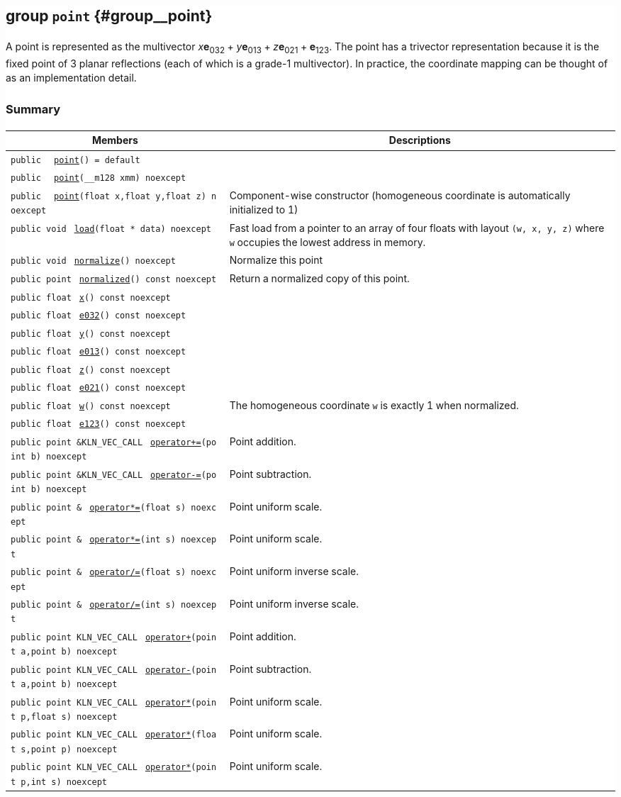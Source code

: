 ## group `point` {#group__point}

A point is represented as the multivector $x\mathbf{e}_{032} + y\mathbf{e}_{013} + z\mathbf{e}_{021} + \mathbf{e}_{123}$. The point has a trivector representation because it is the fixed point of 3 planar reflections (each of which is a grade-1 multivector). In practice, the coordinate mapping can be thought of as an implementation detail.

### Summary

 Members                        | Descriptions                                
--------------------------------|---------------------------------------------
`public  ` [`point`](#group__point_1gaf5815698f91b6e3c0d1a4c6ee1584c2e)`() = default`             | 
`public  ` [`point`](#group__point_1gac37d4cefd1d57c3a7686420aee94bc5a)`(__m128 xmm) noexcept`             | 
`public  ` [`point`](#group__point_1gadc78c30fe71a140259dd7add02d36df8)`(float x,float y,float z) noexcept`             | Component-wise constructor (homogeneous coordinate is automatically initialized to 1)
`public void ` [`load`](#group__point_1ga805739dde6d772f5b228cce5b95ef13f)`(float * data) noexcept`             | Fast load from a pointer to an array of four floats with layout `(w, x, y, z)`  where `w`  occupies the lowest address in memory.
`public void ` [`normalize`](#group__point_1ga3d1ba8e0c47d25c5b5d124d9b5ef8e04)`() noexcept`             | Normalize this point
`public point ` [`normalized`](#group__point_1ga8f4c5fa5342ffda6c73695b2fbfa0f9b)`() const noexcept`             | Return a normalized copy of this point.
`public float ` [`x`](#group__point_1ga0c100888d1b7edc3fdb81f8b7c22feb1)`() const noexcept`             | 
`public float ` [`e032`](#group__point_1ga1a733ef19316e24dc74867e91c27d126)`() const noexcept`             | 
`public float ` [`y`](#group__point_1gae413703952e1a6e15b401d2620f6ae93)`() const noexcept`             | 
`public float ` [`e013`](#group__point_1ga22e2cd89dd1cc905fa2836e9a4e3cde8)`() const noexcept`             | 
`public float ` [`z`](#group__point_1gaff266ae56b86d0598a0373ea222c2bee)`() const noexcept`             | 
`public float ` [`e021`](#group__point_1ga5512ddec0c7a73b1f6509b6cd97f1da4)`() const noexcept`             | 
`public float ` [`w`](#group__point_1gadfa0b3fa1bc85799e2a3916725b573c1)`() const noexcept`             | The homogeneous coordinate `w`  is exactly $1$ when normalized.
`public float ` [`e123`](#group__point_1gaf2bb6211c7d2adaea7a128e8d2900bf3)`() const noexcept`             | 
`public point &KLN_VEC_CALL ` [`operator+=`](#group__point_1ga5249e834b0b88dc9db4a95c340c790d7)`(point b) noexcept`             | Point addition.
`public point &KLN_VEC_CALL ` [`operator-=`](#group__point_1gad19d2cb5801f3b5572487e85cda8a084)`(point b) noexcept`             | Point subtraction.
`public point & ` [`operator*=`](#group__point_1gac0d5012938591d0c765989fe0b100368)`(float s) noexcept`             | Point uniform scale.
`public point & ` [`operator*=`](#group__point_1ga036f220b5f049ad496fcee0a98477380)`(int s) noexcept`             | Point uniform scale.
`public point & ` [`operator/=`](#group__point_1ga1e02c8e04a37230a9f78c76c4390b199)`(float s) noexcept`             | Point uniform inverse scale.
`public point & ` [`operator/=`](#group__point_1gad37f2b9901bf72e2b8fc4d62ba7f99af)`(int s) noexcept`             | Point uniform inverse scale.
`public point KLN_VEC_CALL ` [`operator+`](#group__point_1ga7c772c35c230f28573611c707ec46243)`(point a,point b) noexcept`             | Point addition.
`public point KLN_VEC_CALL ` [`operator-`](#group__point_1ga893da0547e267d631fe79526f1c3d274)`(point a,point b) noexcept`             | Point subtraction.
`public point KLN_VEC_CALL ` [`operator*`](#group__point_1gadd07ab21ac8bf227aa0b7b56effda3ed)`(point p,float s) noexcept`             | Point uniform scale.
`public point KLN_VEC_CALL ` [`operator*`](#group__point_1ga18b3a2d1e891f46f9a59a5b13ab30797)`(float s,point p) noexcept`             | Point uniform scale.
`public point KLN_VEC_CALL ` [`operator*`](#group__point_1ga1e1b44a57e524d8d6eb2acce6e859f1b)`(point p,int s) noexcept`             | Point uniform scale.